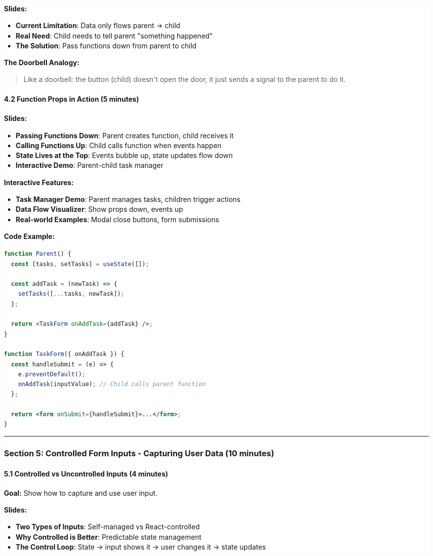 **Slides:**
- **Current Limitation**: Data only flows parent → child
- **Real Need**: Child needs to tell parent "something happened"
- **The Solution**: Pass functions down from parent to child

**The Doorbell Analogy:**
> Like a doorbell: the button (child) doesn't open the door, it just sends a signal to the parent to do it.

#### 4.2 Function Props in Action (5 minutes)
**Slides:**
- **Passing Functions Down**: Parent creates function, child receives it
- **Calling Functions Up**: Child calls function when events happen
- **State Lives at the Top**: Events bubble up, state updates flow down
- **Interactive Demo**: Parent-child task manager

**Interactive Features:**
- **Task Manager Demo**: Parent manages tasks, children trigger actions
- **Data Flow Visualizer**: Show props down, events up
- **Real-world Examples**: Modal close buttons, form submissions

**Code Example:**
```jsx
function Parent() {
  const [tasks, setTasks] = useState([]);
  
  const addTask = (newTask) => {
    setTasks([...tasks, newTask]);
  };
  
  return <TaskForm onAddTask={addTask} />;
}

function TaskForm({ onAddTask }) {
  const handleSubmit = (e) => {
    e.preventDefault();
    onAddTask(inputValue); // Child calls parent function
  };
  
  return <form onSubmit={handleSubmit}>...</form>;
}
```

---

### Section 5: Controlled Form Inputs - Capturing User Data (10 minutes)

#### 5.1 Controlled vs Uncontrolled Inputs (4 minutes)
**Goal:** Show how to capture and use user input.

**Slides:**
- **Two Types of Inputs**: Self-managed vs React-controlled
- **Why Controlled is Better**: Predictable state management
- **The Control Loop**: State → input shows it → user changes it → state updates
